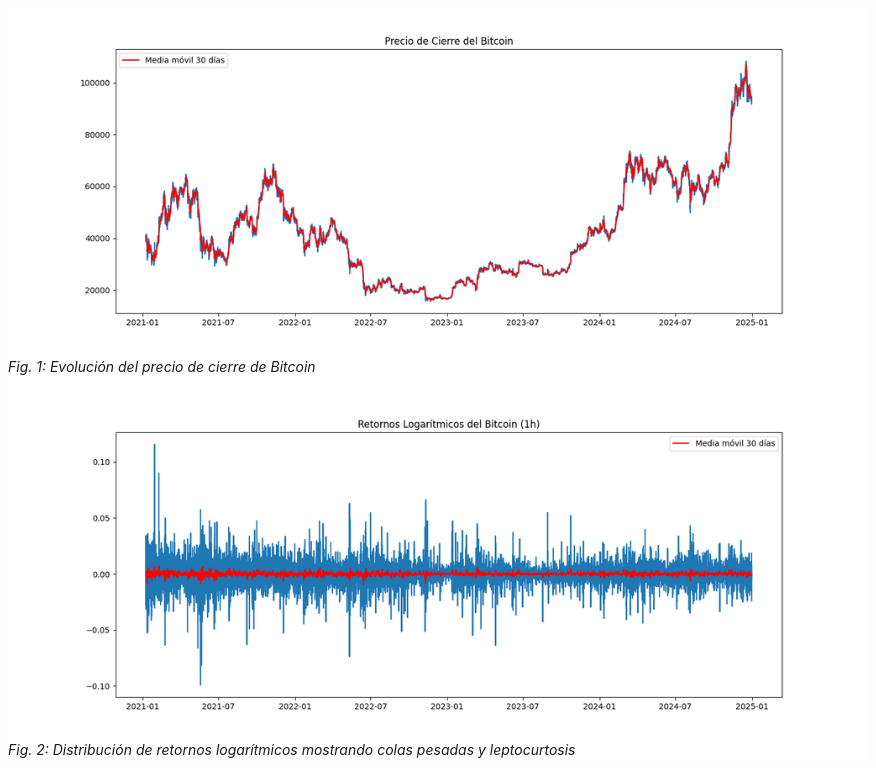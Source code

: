    ![Precio de Cierre](graficos/analisis_temporal/precio_cierre.png)
   *Fig. 1: Evolución del precio de cierre de Bitcoin*

   ![Distribución de Retornos](graficos/analisis_temporal/retornos_log.png)
   *Fig. 2: Distribución de retornos logarítmicos mostrando colas pesadas y leptocurtosis*
